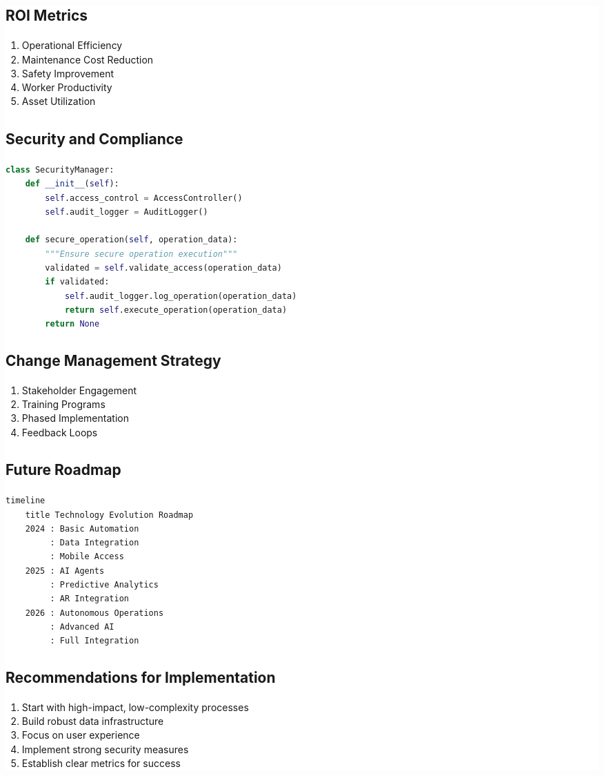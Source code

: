 ## ROI Metrics
1. Operational Efficiency
2. Maintenance Cost Reduction
3. Safety Improvement
4. Worker Productivity
5. Asset Utilization

## Security and Compliance
```python
class SecurityManager:
    def __init__(self):
        self.access_control = AccessController()
        self.audit_logger = AuditLogger()
    
    def secure_operation(self, operation_data):
        """Ensure secure operation execution"""
        validated = self.validate_access(operation_data)
        if validated:
            self.audit_logger.log_operation(operation_data)
            return self.execute_operation(operation_data)
        return None
```

## Change Management Strategy
1. Stakeholder Engagement
2. Training Programs
3. Phased Implementation
4. Feedback Loops

## Future Roadmap
```mermaid
timeline
    title Technology Evolution Roadmap
    2024 : Basic Automation
         : Data Integration
         : Mobile Access
    2025 : AI Agents
         : Predictive Analytics
         : AR Integration
    2026 : Autonomous Operations
         : Advanced AI
         : Full Integration
```

## Recommendations for Implementation
1. Start with high-impact, low-complexity processes
2. Build robust data infrastructure
3. Focus on user experience
4. Implement strong security measures
5. Establish clear metrics for success
